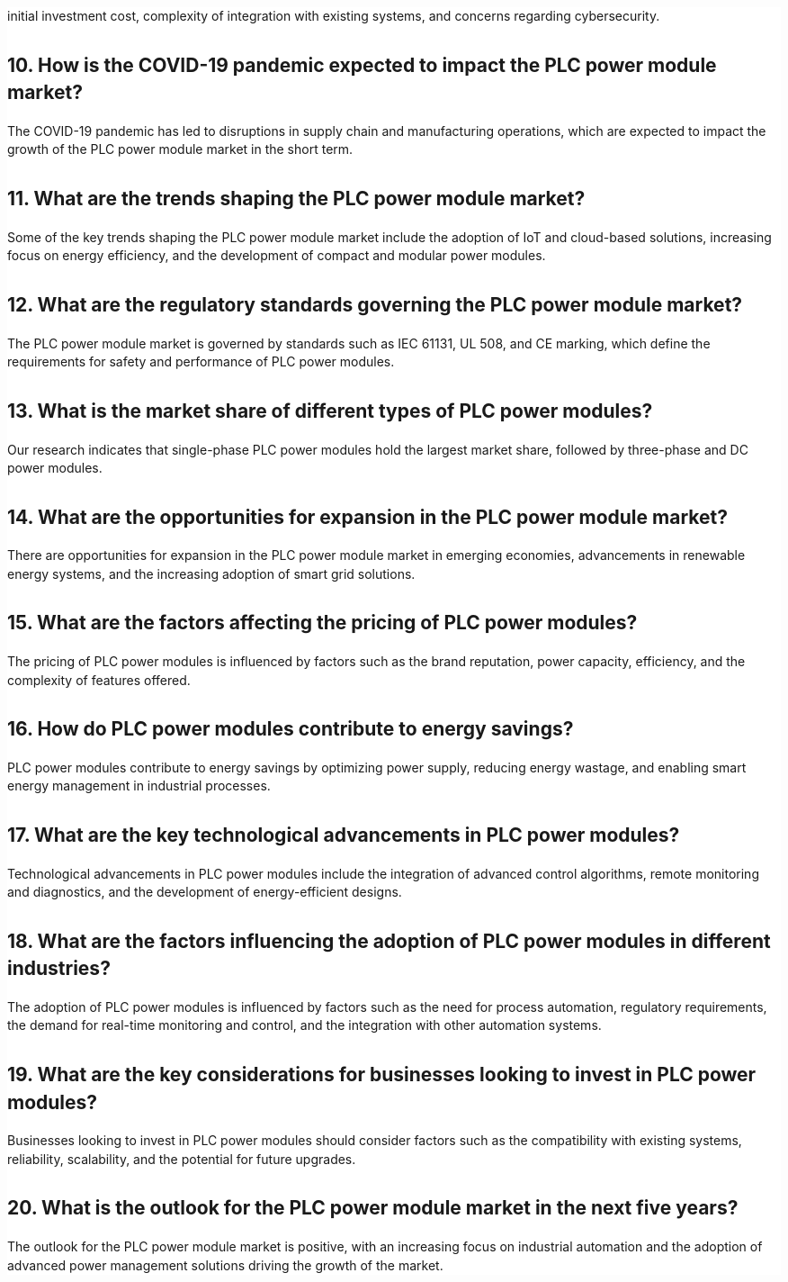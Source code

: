 initial investment cost, complexity of integration with existing systems, and concerns regarding cybersecurity.</p><h2>10. How is the COVID-19 pandemic expected to impact the PLC power module market?</h2><p>The COVID-19 pandemic has led to disruptions in supply chain and manufacturing operations, which are expected to impact the growth of the PLC power module market in the short term.</p><h2>11. What are the trends shaping the PLC power module market?</h2><p>Some of the key trends shaping the PLC power module market include the adoption of IoT and cloud-based solutions, increasing focus on energy efficiency, and the development of compact and modular power modules.</p><h2>12. What are the regulatory standards governing the PLC power module market?</h2><p>The PLC power module market is governed by standards such as IEC 61131, UL 508, and CE marking, which define the requirements for safety and performance of PLC power modules.</p><h2>13. What is the market share of different types of PLC power modules?</h2><p>Our research indicates that single-phase PLC power modules hold the largest market share, followed by three-phase and DC power modules.</p><h2>14. What are the opportunities for expansion in the PLC power module market?</h2><p>There are opportunities for expansion in the PLC power module market in emerging economies, advancements in renewable energy systems, and the increasing adoption of smart grid solutions.</p><h2>15. What are the factors affecting the pricing of PLC power modules?</h2><p>The pricing of PLC power modules is influenced by factors such as the brand reputation, power capacity, efficiency, and the complexity of features offered.</p><h2>16. How do PLC power modules contribute to energy savings?</h2><p>PLC power modules contribute to energy savings by optimizing power supply, reducing energy wastage, and enabling smart energy management in industrial processes.</p><h2>17. What are the key technological advancements in PLC power modules?</h2><p>Technological advancements in PLC power modules include the integration of advanced control algorithms, remote monitoring and diagnostics, and the development of energy-efficient designs.</p><h2>18. What are the factors influencing the adoption of PLC power modules in different industries?</h2><p>The adoption of PLC power modules is influenced by factors such as the need for process automation, regulatory requirements, the demand for real-time monitoring and control, and the integration with other automation systems.</p><h2>19. What are the key considerations for businesses looking to invest in PLC power modules?</h2><p>Businesses looking to invest in PLC power modules should consider factors such as the compatibility with existing systems, reliability, scalability, and the potential for future upgrades.</p><h2>20. What is the outlook for the PLC power module market in the next five years?</h2><p>The outlook for the PLC power module market is positive, with an increasing focus on industrial automation and the adoption of advanced power management solutions driving the growth of the market.</p></body></html></strong></p>
